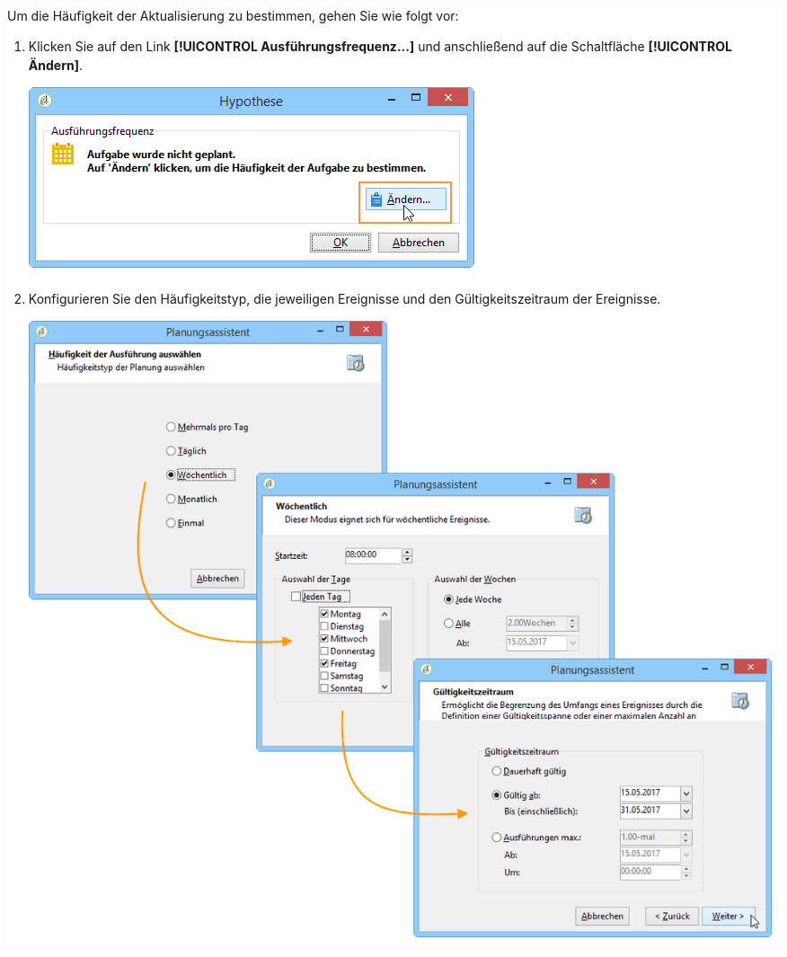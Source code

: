   Um die Häufigkeit der Aktualisierung zu bestimmen, gehen Sie wie folgt vor:

   1. Klicken Sie auf den Link **[!UICONTROL Ausführungsfrequenz...]** und anschließend auf die Schaltfläche **[!UICONTROL Ändern]**.

      ![](assets/response_frequency_execution_001.png)

   1. Konfigurieren Sie den Häufigkeitstyp, die jeweiligen Ereignisse und den Gültigkeitszeitraum der Ereignisse.

      ![](assets/response_frequency_execution_002.png)
